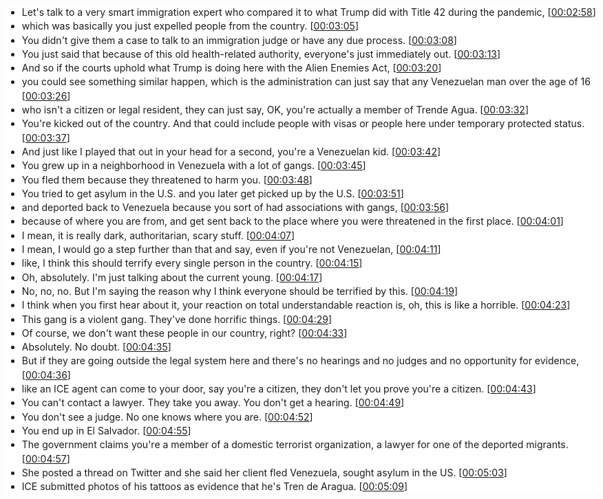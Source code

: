 *  Let's talk to a very smart immigration expert who compared it to what Trump did with Title 42 during the pandemic, [[00:02:58](https://www.youtube.com/watch?v=LqsQta0KK98&t=178.84s)]
*  which was basically you just expelled people from the country. [[00:03:05](https://www.youtube.com/watch?v=LqsQta0KK98&t=185.79999999999998s)]
*  You didn't give them a case to talk to an immigration judge or have any due process. [[00:03:08](https://www.youtube.com/watch?v=LqsQta0KK98&t=188.79999999999998s)]
*  You just said that because of this old health-related authority, everyone's just immediately out. [[00:03:13](https://www.youtube.com/watch?v=LqsQta0KK98&t=193.56s)]
*  And so if the courts uphold what Trump is doing here with the Alien Enemies Act, [[00:03:20](https://www.youtube.com/watch?v=LqsQta0KK98&t=200.48s)]
*  you could see something similar happen, which is the administration can just say that any Venezuelan man over the age of 16 [[00:03:26](https://www.youtube.com/watch?v=LqsQta0KK98&t=206.0s)]
*  who isn't a citizen or legal resident, they can just say, OK, you're actually a member of Trende Agua. [[00:03:32](https://www.youtube.com/watch?v=LqsQta0KK98&t=212.23999999999998s)]
*  You're kicked out of the country. And that could include people with visas or people here under temporary protected status. [[00:03:37](https://www.youtube.com/watch?v=LqsQta0KK98&t=217.83999999999997s)]
*  And just like I played that out in your head for a second, you're a Venezuelan kid. [[00:03:42](https://www.youtube.com/watch?v=LqsQta0KK98&t=222.83999999999997s)]
*  You grew up in a neighborhood in Venezuela with a lot of gangs. [[00:03:45](https://www.youtube.com/watch?v=LqsQta0KK98&t=225.64s)]
*  You fled them because they threatened to harm you. [[00:03:48](https://www.youtube.com/watch?v=LqsQta0KK98&t=228.88s)]
*  You tried to get asylum in the U.S. and you later get picked up by the U.S. [[00:03:51](https://www.youtube.com/watch?v=LqsQta0KK98&t=231.2s)]
*  and deported back to Venezuela because you sort of had associations with gangs, [[00:03:56](https://www.youtube.com/watch?v=LqsQta0KK98&t=236.2s)]
*  because of where you are from, and get sent back to the place where you were threatened in the first place. [[00:04:01](https://www.youtube.com/watch?v=LqsQta0KK98&t=241.96s)]
*  I mean, it is really dark, authoritarian, scary stuff. [[00:04:07](https://www.youtube.com/watch?v=LqsQta0KK98&t=247.32000000000002s)]
*  I mean, I would go a step further than that and say, even if you're not Venezuelan, [[00:04:11](https://www.youtube.com/watch?v=LqsQta0KK98&t=251.08s)]
*  like, I think this should terrify every single person in the country. [[00:04:15](https://www.youtube.com/watch?v=LqsQta0KK98&t=255.36s)]
*  Oh, absolutely. I'm just talking about the current young. [[00:04:17](https://www.youtube.com/watch?v=LqsQta0KK98&t=257.76s)]
*  No, no, no. But I'm saying the reason why I think everyone should be terrified by this. [[00:04:19](https://www.youtube.com/watch?v=LqsQta0KK98&t=259.32s)]
*  I think when you first hear about it, your reaction on total understandable reaction is, oh, this is like a horrible. [[00:04:23](https://www.youtube.com/watch?v=LqsQta0KK98&t=263.56s)]
*  This gang is a violent gang. They've done horrific things. [[00:04:29](https://www.youtube.com/watch?v=LqsQta0KK98&t=269.88s)]
*  Of course, we don't want these people in our country, right? [[00:04:33](https://www.youtube.com/watch?v=LqsQta0KK98&t=273.11999999999995s)]
*  Absolutely. No doubt. [[00:04:35](https://www.youtube.com/watch?v=LqsQta0KK98&t=275.15999999999997s)]
*  But if they are going outside the legal system here and there's no hearings and no judges and no opportunity for evidence, [[00:04:36](https://www.youtube.com/watch?v=LqsQta0KK98&t=276.03999999999996s)]
*  like an ICE agent can come to your door, say you're a citizen, they don't let you prove you're a citizen. [[00:04:43](https://www.youtube.com/watch?v=LqsQta0KK98&t=283.96s)]
*  You can't contact a lawyer. They take you away. You don't get a hearing. [[00:04:49](https://www.youtube.com/watch?v=LqsQta0KK98&t=289.84s)]
*  You don't see a judge. No one knows where you are. [[00:04:52](https://www.youtube.com/watch?v=LqsQta0KK98&t=292.96s)]
*  You end up in El Salvador. [[00:04:55](https://www.youtube.com/watch?v=LqsQta0KK98&t=295.4s)]
*  The government claims you're a member of a domestic terrorist organization, a lawyer for one of the deported migrants. [[00:04:57](https://www.youtube.com/watch?v=LqsQta0KK98&t=297.52000000000004s)]
*  She posted a thread on Twitter and she said her client fled Venezuela, sought asylum in the US. [[00:05:03](https://www.youtube.com/watch?v=LqsQta0KK98&t=303.08000000000004s)]
*  ICE submitted photos of his tattoos as evidence that he's Tren de Aragua. [[00:05:09](https://www.youtube.com/watch?v=LqsQta0KK98&t=309.64000000000004s)]